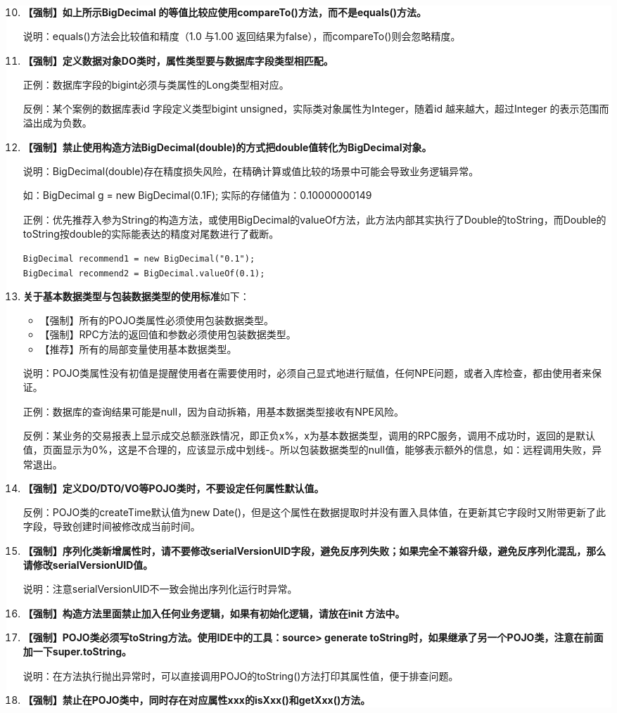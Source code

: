10. **【强制】如上所示BigDecimal 的等值比较应使用compareTo()方法，而不是equals()方法。** 

    说明：equals()方法会比较值和精度（1.0 与1.00 返回结果为false），而compareTo()则会忽略精度。



11. **【强制】定义数据对象DO类时，属性类型要与数据库字段类型相匹配。** 

    正例：数据库字段的bigint必须与类属性的Long类型相对应。 

    反例：某个案例的数据库表id 字段定义类型bigint unsigned，实际类对象属性为Integer，随着id 越来越大，超过Integer 的表示范围而溢出成为负数。 

   

12. **【强制】禁止使用构造方法BigDecimal(double)的方式把double值转化为BigDecimal对象。** 

    说明：BigDecimal(double)存在精度损失风险，在精确计算或值比较的场景中可能会导致业务逻辑异常。

    如：BigDecimal g = new BigDecimal(0.1F); 实际的存储值为：0.10000000149 

    正例：优先推荐入参为String的构造方法，或使用BigDecimal的valueOf方法，此方法内部其实执行了Double的toString，而Double的toString按double的实际能表达的精度对尾数进行了截断。 

       ```
       BigDecimal recommend1 = new BigDecimal("0.1"); 
       BigDecimal recommend2 = BigDecimal.valueOf(0.1); 
       ```

    

13. **关于基本数据类型与包装数据类型的使用标准**如下： 

       - 【强制】所有的POJO类属性必须使用包装数据类型。 
       - 【强制】RPC方法的返回值和参数必须使用包装数据类型。 
       - 【推荐】所有的局部变量使用基本数据类型。 

    说明：POJO类属性没有初值是提醒使用者在需要使用时，必须自己显式地进行赋值，任何NPE问题，或者入库检查，都由使用者来保证。 
    
    正例：数据库的查询结果可能是null，因为自动拆箱，用基本数据类型接收有NPE风险。 
    
    反例：某业务的交易报表上显示成交总额涨跌情况，即正负x%，x为基本数据类型，调用的RPC服务，调用不成功时，返回的是默认值，页面显示为0%，这是不合理的，应该显示成中划线-。所以包装数据类型的null值，能够表示额外的信息，如：远程调用失败，异常退出。 

14. **【强制】定义DO/DTO/VO等POJO类时，不要设定任何属性默认值。** 

    反例：POJO类的createTime默认值为new Date()，但是这个属性在数据提取时并没有置入具体值，在更新其它字段时又附带更新了此字段，导致创建时间被修改成当前时间。 



15. **【强制】序列化类新增属性时，请不要修改serialVersionUID字段，避免反序列失败；如果完全不兼容升级，避免反序列化混乱，那么请修改serialVersionUID值。** 

    说明：注意serialVersionUID不一致会抛出序列化运行时异常。 



16. **【强制】构造方法里面禁止加入任何业务逻辑，如果有初始化逻辑，请放在init 方法中。** 



17. **【强制】POJO类必须写toString方法。使用IDE中的工具：source> generate toString时，如果继承了另一个POJO类，注意在前面加一下super.toString。** 

    说明：在方法执行抛出异常时，可以直接调用POJO的toString()方法打印其属性值，便于排查问题。 



18. **【强制】禁止在POJO类中，同时存在对应属性xxx的isXxx()和getXxx()方法。** 
